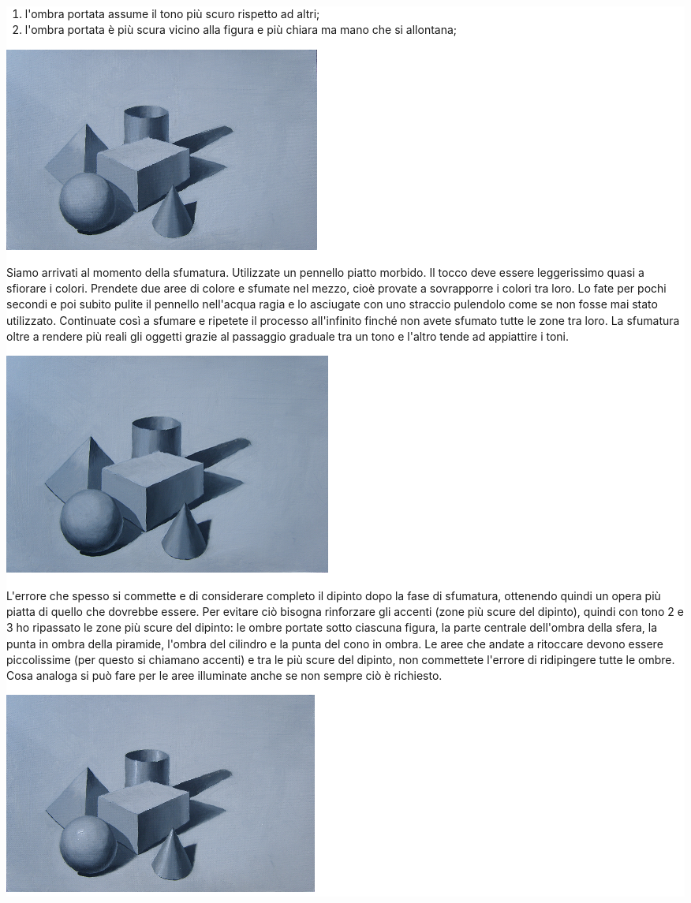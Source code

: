 1. l'ombra portata assume il tono più scuro rispetto ad altri;
2. l'ombra portata è più scura vicino alla figura e più chiara ma mano che si allontana;

![Come dipingere forme geometriche in scala di grigi](/wp-content/uploads/come-colorare-forme-geometriche-scala-grigi-6.png "Come dipingere forme-geometriche in scala di grigi")

Siamo arrivati al momento della sfumatura. Utilizzate un pennello piatto morbido. Il tocco deve essere leggerissimo quasi a sfiorare i colori. Prendete due aree di colore e sfumate nel mezzo, cioè provate a sovrapporre i colori tra loro. Lo fate per pochi secondi e poi subito pulite il pennello nell'acqua ragia e lo asciugate con uno straccio pulendolo come se non fosse mai stato utilizzato. Continuate così a sfumare e ripetete il processo all'infinito finché non avete sfumato tutte le zone tra loro. La sfumatura oltre a rendere più reali gli oggetti grazie al passaggio graduale tra un tono e l'altro tende ad appiattire i toni.

![Come dipingere forme geometriche in scala di grigi](/wp-content/uploads/come-colorare-forme-geometriche-scala-grigi-7.png "Come dipingere forme-geometriche in scala di grigi")

L'errore che spesso si commette e di considerare completo il dipinto dopo la fase di sfumatura, ottenendo quindi un opera più piatta di quello che dovrebbe essere. Per evitare ciò bisogna rinforzare gli accenti (zone più scure del dipinto), quindi con tono 2 e 3 ho ripassato le zone più scure del dipinto: le ombre portate sotto ciascuna figura, la parte centrale dell'ombra della sfera, la punta in ombra della piramide, l'ombra del cilindro e la punta del cono in ombra. Le aree che andate a ritoccare devono essere piccolissime (per questo si chiamano accenti) e tra le più scure del dipinto, non commettete l'errore di ridipingere tutte le ombre. Cosa analoga si può fare per le aree illuminate anche se non sempre ciò è richiesto.

![Come dipingere forme geometriche in scala di grigi](/wp-content/uploads/come-colorare-forme-geometriche-scala-grigi-8.png "Come dipingere forme-geometriche in scala di grigi")